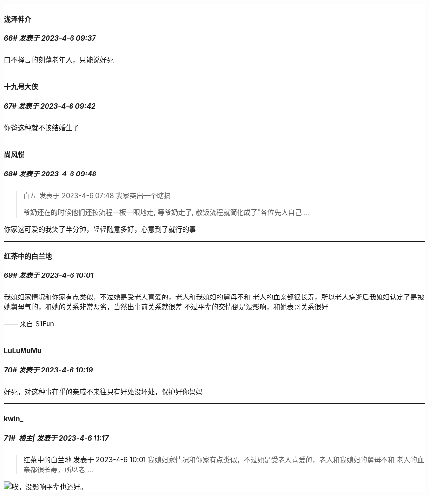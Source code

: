 *****

####  泷泽伸介  
##### 66#       发表于 2023-4-6 09:37

口不择言的刻薄老年人，只能说好死


*****

####  十九号大侠  
##### 67#       发表于 2023-4-6 09:42

你爸这种就不该结婚生子

*****

####  尚风悦  
##### 68#       发表于 2023-4-6 09:48

<blockquote>白左 发表于 2023-4-6 07:48
我家突出一个瞎搞

爷奶还在的时候他们还按流程一板一眼地走, 等爷奶走了, 敬饭流程就简化成了"各位先人自己 ...</blockquote>
你家这可爱的我笑了半分钟，轻轻随意多好，心意到了就行的事


*****

####  红茶中的白兰地  
##### 69#       发表于 2023-4-6 10:01

我媳妇家情况和你家有点类似，不过她是受老人喜爱的，老人和我媳妇的舅母不和
老人的血亲都很长寿，所以老人病逝后我媳妇认定了是被她舅母气的，和她的关系非常恶劣，当然出事前关系就很差
不过平辈的交情倒是没影响，和她表哥关系很好

—— 来自 [S1Fun](https://s1fun.koalcat.com)


*****

####  LuLuMuMu  
##### 70#       发表于 2023-4-6 10:19

好死，对这种事在乎的亲戚不来往只有好处没坏处，保护好你妈妈


*****

####  kwin_  
##### 71#         楼主| 发表于 2023-4-6 11:17

<blockquote><a href="httphttps://bbs.saraba1st.com/2b/forum.php?mod=redirect&amp;goto=findpost&amp;pid=60349487&amp;ptid=2127584" target="_blank">红茶中的白兰地 发表于 2023-4-6 10:01</a>
我媳妇家情况和你家有点类似，不过她是受老人喜爱的，老人和我媳妇的舅母不和
老人的血亲都很长寿，所以老 ...</blockquote>
<img src="https://static.saraba1st.com/image/smiley/face2017/092.png" referrerpolicy="no-referrer">唉，没影响平辈也还好。
